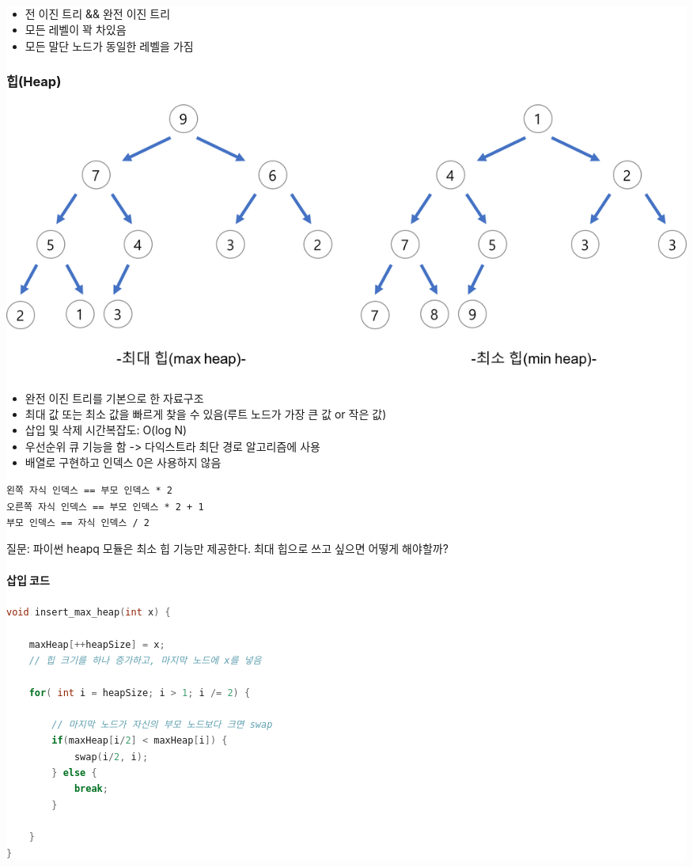 - 전 이진 트리 && 완전 이진 트리
- 모든 레벨이 꽉 차있음
- 모든 말단 노드가 동일한 레벨을 가짐

### 힙(Heap)

![tree9](./img/tree9.png)

- 완전 이진 트리를 기본으로 한 자료구조
- 최대 값 또는 최소 값을 빠르게 찾을 수 있음(루트 노드가 가장 큰 값 or 작은 값)
- 삽입 및 삭제 시간복잡도: O(log N)
- 우선순위 큐 기능을 함 -> 다익스트라 최단 경로 알고리즘에 사용
- 배열로 구현하고 인덱스 0은 사용하지 않음

```
왼쪽 자식 인덱스 == 부모 인덱스 * 2
오른쪽 자식 인덱스 == 부모 인덱스 * 2 + 1
부모 인덱스 == 자식 인덱스 / 2
```

질문: 파이썬 heapq 모듈은 최소 힙 기능만 제공한다. 최대 힙으로 쓰고 싶으면 어떻게 해야할까?


#### 삽입 코드

```c++
void insert_max_heap(int x) {
    
    maxHeap[++heapSize] = x; 
    // 힙 크기를 하나 증가하고, 마지막 노드에 x를 넣음
    
    for( int i = heapSize; i > 1; i /= 2) {
        
        // 마지막 노드가 자신의 부모 노드보다 크면 swap
        if(maxHeap[i/2] < maxHeap[i]) {
            swap(i/2, i);
        } else {
            break;
        }
        
    }
}
```
